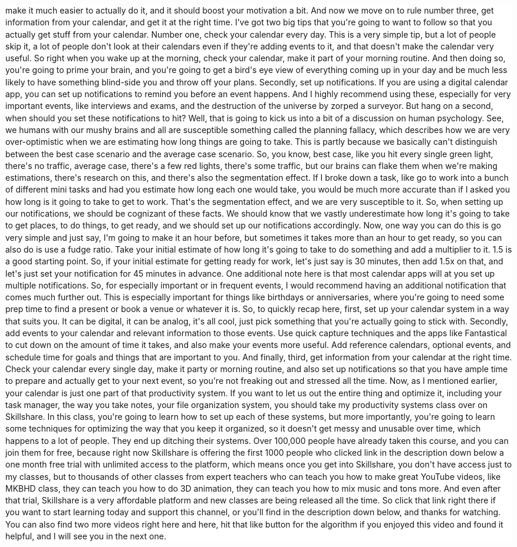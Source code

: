 make it much easier to actually do it, and it should boost your motivation a bit. And now we move on to rule number three, get information from your calendar, and get it at the right time. I've got two big tips that you're going to want to follow so that you actually get stuff from your calendar. Number one, check your calendar every day. This is a very simple tip, but a lot of people skip it, a lot of people don't look at their calendars even if they're adding events to it, and that doesn't make the calendar very useful. So right when you wake up at the morning, check your calendar, make it part of your morning routine. And then doing so, you're going to prime your brain, and you're going to get a bird's eye view of everything coming up in your day and be much less likely to have something blind-side you and throw off your plans. Secondly, set up notifications. If you are using a digital calendar app, you can set up notifications to remind you before an event happens. And I highly recommend using these, especially for very important events, like interviews and exams, and the destruction of the universe by zorped a surveyor. But hang on a second, when should you set these notifications to hit? Well, that is going to kick us into a bit of a discussion on human psychology. See, we humans with our mushy brains and all are susceptible something called the planning fallacy, which describes how we are very over-optimistic when we are estimating how long things are going to take. This is partly because we basically can't distinguish between the best case scenario and the average case scenario. So, you know, best case, like you hit every single green light, there's no traffic, average case, there's a few red lights, there's some traffic, but our brains can flake them when we're making estimations, there's research on this, and there's also the segmentation effect. If I broke down a task, like go to work into a bunch of different mini tasks and had you estimate how long each one would take, you would be much more accurate than if I asked you how long is it going to take to get to work. That's the segmentation effect, and we are very susceptible to it. So, when setting up our notifications, we should be cognizant of these facts. We should know that we vastly underestimate how long it's going to take to get places, to do things, to get ready, and we should set up our notifications accordingly. Now, one way you can do this is go very simple and just say, I'm going to make it an hour before, but sometimes it takes more than an hour to get ready, so you can also do is use a fudge ratio. Take your initial estimate of how long it's going to take to do something and add a multiplier to it. 1.5 is a good starting point. So, if your initial estimate for getting ready for work, let's just say is 30 minutes, then add 1.5x on that, and let's just set your notification for 45 minutes in advance. One additional note here is that most calendar apps will at you set up multiple notifications. So, for especially important or in frequent events, I would recommend having an additional notification that comes much further out. This is especially important for things like birthdays or anniversaries, where you're going to need some prep time to find a present or book a venue or whatever it is. So, to quickly recap here, first, set up your calendar system in a way that suits you. It can be digital, it can be analog, it's all cool, just pick something that you're actually going to stick with. Secondly, add events to your calendar and relevant information to those events. Use quick capture techniques and the apps like Fantastical to cut down on the amount of time it takes, and also make your events more useful. Add reference calendars, optional events, and schedule time for goals and things that are important to you. And finally, third, get information from your calendar at the right time. Check your calendar every single day, make it party or morning routine, and also set up notifications so that you have ample time to prepare and actually get to your next event, so you're not freaking out and stressed all the time. Now, as I mentioned earlier, your calendar is just one part of that productivity system. If you want to let us out the entire thing and optimize it, including your task manager, the way you take notes, your file organization system, you should take my productivity systems class over on Skillshare. In this class, you're going to learn how to set up each of these systems, but more importantly, you're going to learn some techniques for optimizing the way that you keep it organized, so it doesn't get messy and unusable over time, which happens to a lot of people. They end up ditching their systems. Over 100,000 people have already taken this course, and you can join them for free, because right now Skillshare is offering the first 1000 people who clicked link in the description down below a one month free trial with unlimited access to the platform, which means once you get into Skillshare, you don't have access just to my classes, but to thousands of other classes from expert teachers who can teach you how to make great YouTube videos, like MKBHD class, they can teach you how to do 3D animation, they can teach you how to mix music and tons more. And even after that trial, Skillshare is a very affordable platform and new classes are being released all the time. So click that link right there if you want to start learning today and support this channel, or you'll find in the description down below, and thanks for watching. You can also find two more videos right here and here, hit that like button for the algorithm if you enjoyed this video and found it helpful, and I will see you in the next one.
